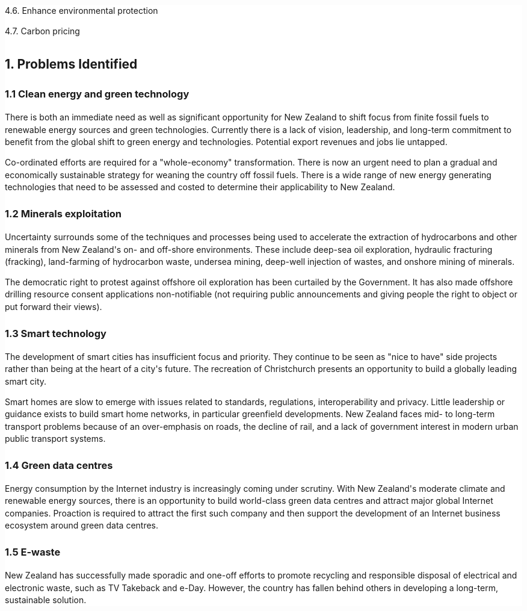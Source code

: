   4.6. Enhance environmental protection
  
  4.7. Carbon pricing

## 1. Problems Identified
 
### 1.1 Clean energy and green technology 

There is both an immediate need as well as significant opportunity for New Zealand to shift focus from finite fossil fuels to renewable energy sources and green technologies. Currently there is a lack of vision, leadership, and long-term commitment to benefit from the global shift to green energy and technologies. Potential export revenues and jobs lie untapped.

Co-ordinated efforts are required for a "whole-economy" transformation. There is now an urgent need to plan a gradual and economically sustainable strategy for weaning the country off fossil fuels. There is a wide range of new energy generating technologies that need to be assessed and costed to determine their applicability to New Zealand.

### 1.2 Minerals exploitation

Uncertainty surrounds some of the techniques and processes being used to accelerate the extraction of hydrocarbons and other minerals from New Zealand's on- and off-shore environments. These include deep-sea oil exploration, hydraulic fracturing (fracking), land-farming of hydrocarbon waste, undersea mining, deep-well injection of wastes, and onshore mining of minerals.

The democratic right to protest against offshore oil exploration has been curtailed by the Government. It has also made offshore drilling resource consent applications non-notifiable (not requiring public announcements and giving people the right to object or put forward their views).

### 1.3 Smart technology

The development of smart cities has insufficient focus and priority. They continue to be seen as "nice to have" side projects rather than being at the heart of a city's future. The recreation of Christchurch presents an opportunity to build a globally leading smart city.

Smart homes are slow to emerge with issues related to standards, regulations, interoperability and privacy. Little leadership or guidance exists to build smart home networks, in particular greenfield developments. New Zealand faces mid- to long-term transport problems because of an over-emphasis on roads, the decline of rail, and a lack of government interest in modern urban public transport systems.

### 1.4 Green data centres

Energy consumption by the Internet industry is increasingly coming under scrutiny. With New Zealand's moderate climate and renewable energy sources, there is an opportunity to build world-class green data centres and attract major global Internet companies. Proaction is required to attract the first such company and then support the development of an Internet business ecosystem around green data centres.

### 1.5 E-waste

New Zealand has successfully made sporadic and one-off efforts to promote recycling and responsible disposal of electrical and electronic waste, such as TV Takeback and e-Day. However, the country has fallen behind others in developing a long-term, sustainable solution.
